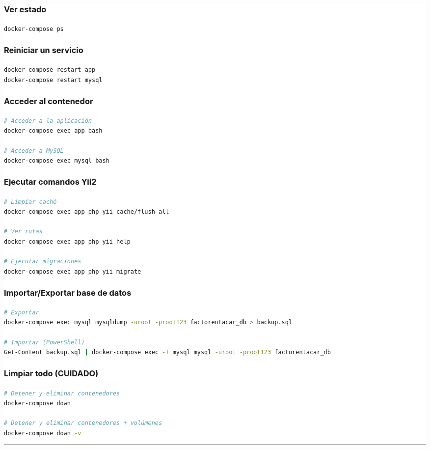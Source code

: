 ### Ver estado
```bash
docker-compose ps
```

### Reiniciar un servicio
```bash
docker-compose restart app
docker-compose restart mysql
```

### Acceder al contenedor
```bash
# Acceder a la aplicación
docker-compose exec app bash

# Acceder a MySQL
docker-compose exec mysql bash
```

### Ejecutar comandos Yii2
```bash
# Limpiar caché
docker-compose exec app php yii cache/flush-all

# Ver rutas
docker-compose exec app php yii help

# Ejecutar migraciones
docker-compose exec app php yii migrate
```

### Importar/Exportar base de datos
```bash
# Exportar
docker-compose exec mysql mysqldump -uroot -proot123 factorentacar_db > backup.sql

# Importar (PowerShell)
Get-Content backup.sql | docker-compose exec -T mysql mysql -uroot -proot123 factorentacar_db
```

### Limpiar todo (CUIDADO)
```bash
# Detener y eliminar contenedores
docker-compose down

# Detener y eliminar contenedores + volúmenes
docker-compose down -v
```

---

